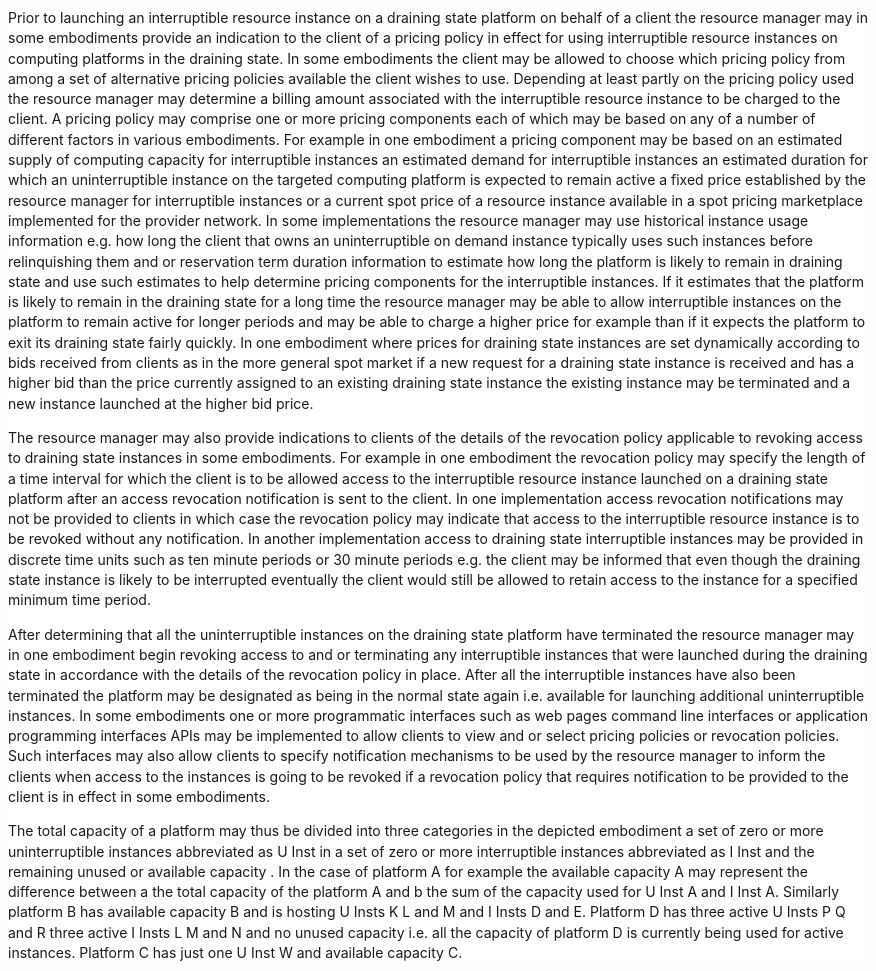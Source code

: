 Prior to launching an interruptible resource instance on a draining state platform on behalf of a client the resource manager may in some embodiments provide an indication to the client of a pricing policy in effect for using interruptible resource instances on computing platforms in the draining state. In some embodiments the client may be allowed to choose which pricing policy from among a set of alternative pricing policies available the client wishes to use. Depending at least partly on the pricing policy used the resource manager may determine a billing amount associated with the interruptible resource instance to be charged to the client. A pricing policy may comprise one or more pricing components each of which may be based on any of a number of different factors in various embodiments. For example in one embodiment a pricing component may be based on an estimated supply of computing capacity for interruptible instances an estimated demand for interruptible instances an estimated duration for which an uninterruptible instance on the targeted computing platform is expected to remain active a fixed price established by the resource manager for interruptible instances or a current spot price of a resource instance available in a spot pricing marketplace implemented for the provider network. In some implementations the resource manager may use historical instance usage information e.g. how long the client that owns an uninterruptible on demand instance typically uses such instances before relinquishing them and or reservation term duration information to estimate how long the platform is likely to remain in draining state and use such estimates to help determine pricing components for the interruptible instances. If it estimates that the platform is likely to remain in the draining state for a long time the resource manager may be able to allow interruptible instances on the platform to remain active for longer periods and may be able to charge a higher price for example than if it expects the platform to exit its draining state fairly quickly. In one embodiment where prices for draining state instances are set dynamically according to bids received from clients as in the more general spot market if a new request for a draining state instance is received and has a higher bid than the price currently assigned to an existing draining state instance the existing instance may be terminated and a new instance launched at the higher bid price.

The resource manager may also provide indications to clients of the details of the revocation policy applicable to revoking access to draining state instances in some embodiments. For example in one embodiment the revocation policy may specify the length of a time interval for which the client is to be allowed access to the interruptible resource instance launched on a draining state platform after an access revocation notification is sent to the client. In one implementation access revocation notifications may not be provided to clients in which case the revocation policy may indicate that access to the interruptible resource instance is to be revoked without any notification. In another implementation access to draining state interruptible instances may be provided in discrete time units such as ten minute periods or 30 minute periods e.g. the client may be informed that even though the draining state instance is likely to be interrupted eventually the client would still be allowed to retain access to the instance for a specified minimum time period.

After determining that all the uninterruptible instances on the draining state platform have terminated the resource manager may in one embodiment begin revoking access to and or terminating any interruptible instances that were launched during the draining state in accordance with the details of the revocation policy in place. After all the interruptible instances have also been terminated the platform may be designated as being in the normal state again i.e. available for launching additional uninterruptible instances. In some embodiments one or more programmatic interfaces such as web pages command line interfaces or application programming interfaces APIs may be implemented to allow clients to view and or select pricing policies or revocation policies. Such interfaces may also allow clients to specify notification mechanisms to be used by the resource manager to inform the clients when access to the instances is going to be revoked if a revocation policy that requires notification to be provided to the client is in effect in some embodiments.

The total capacity of a platform may thus be divided into three categories in the depicted embodiment a set of zero or more uninterruptible instances abbreviated as U Inst in a set of zero or more interruptible instances abbreviated as I Inst and the remaining unused or available capacity . In the case of platform A for example the available capacity A may represent the difference between a the total capacity of the platform A and b the sum of the capacity used for U Inst A and I Inst A. Similarly platform B has available capacity B and is hosting U Insts K L and M and I Insts D and E. Platform D has three active U Insts P Q and R three active I Insts L M and N and no unused capacity i.e. all the capacity of platform D is currently being used for active instances. Platform C has just one U Inst W and available capacity C.
